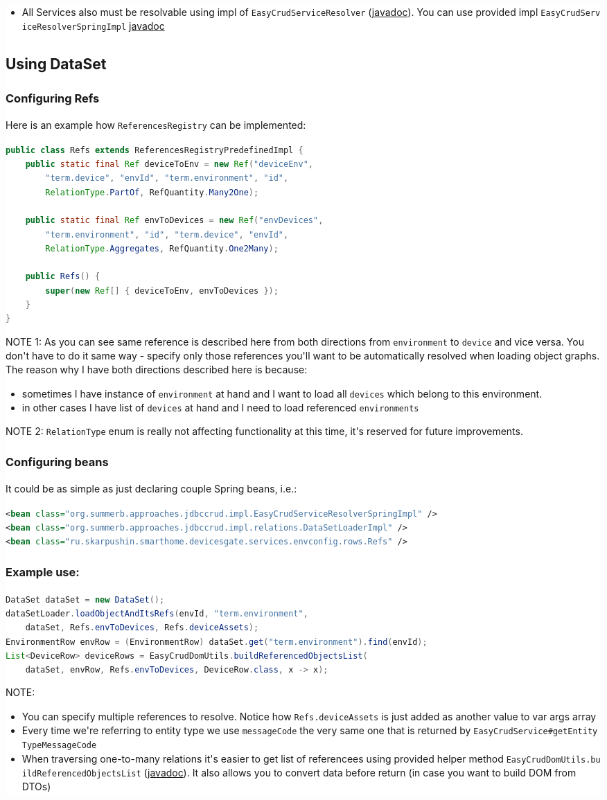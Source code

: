 * All Services also must be resolvable using impl of `EasyCrudServiceResolver` ([javadoc](https://www.javadoc.io/doc/com.github.skarpushin/summerb-easycrud/latest/org/summerb/easycrud/api/EasyCrudServiceResolver.html)). You can use provided impl `EasyCrudServiceResolverSpringImpl` [javadoc](https://www.javadoc.io/doc/com.github.skarpushin/summerb-easycrud/latest/org/summerb/easycrud/impl/EasyCrudServiceResolverSpringImpl.html)

## Using DataSet
### Configuring Refs
Here is an example how `ReferencesRegistry` can be implemented:
```java
public class Refs extends ReferencesRegistryPredefinedImpl {
	public static final Ref deviceToEnv = new Ref("deviceEnv", 
		"term.device", "envId", "term.environment", "id",
		RelationType.PartOf, RefQuantity.Many2One);

	public static final Ref envToDevices = new Ref("envDevices", 
		"term.environment", "id", "term.device", "envId",
		RelationType.Aggregates, RefQuantity.One2Many);

	public Refs() {
		super(new Ref[] { deviceToEnv, envToDevices });
	}
}
```
NOTE 1: As you can see same reference is described here from both directions from `environment` to `device` and vice versa. You don't have to do it same way - specify only those references you'll want to be automatically resolved when loading object graphs. The reason why I have both directions described here is because:
* sometimes I have instance of `environment` at hand and I want to load all `devices` which belong to this environment. 
* in other cases I have list of `devices` at hand and I need to load referenced `environments`

NOTE 2: `RelationType` enum is really not affecting functionality at this time, it's reserved for future improvements. 

### Configuring beans
It could be as simple as just declaring couple Spring beans, i.e.:
```xml
<bean class="org.summerb.approaches.jdbccrud.impl.EasyCrudServiceResolverSpringImpl" />
<bean class="org.summerb.approaches.jdbccrud.impl.relations.DataSetLoaderImpl" />
<bean class="ru.skarpushin.smarthome.devicesgate.services.envconfig.rows.Refs" />
```

### Example use:
```java
DataSet dataSet = new DataSet();
dataSetLoader.loadObjectAndItsRefs(envId, "term.environment", 
	dataSet, Refs.envToDevices, Refs.deviceAssets);
EnvironmentRow envRow = (EnvironmentRow) dataSet.get("term.environment").find(envId);
List<DeviceRow> deviceRows = EasyCrudDomUtils.buildReferencedObjectsList(
	dataSet, envRow, Refs.envToDevices, DeviceRow.class, x -> x);
```
NOTE:
* You can specify multiple references to resolve. Notice how `Refs.deviceAssets` is just added as another value to var args array
* Every time we're referring to entity type we use `messageCode` the very same one that is returned by `EasyCrudService#getEntityTypeMessageCode`
* When traversing one-to-many relations it's easier to get list of referencees using provided helper method `EasyCrudDomUtils.buildReferencedObjectsList` ([javadoc](https://www.javadoc.io/doc/com.github.skarpushin/summerb-easycrud/latest/org/summerb/easycrud/impl/relations/EasyCrudDomUtils.html#buildReferencedObjectsList-org.summerb.approaches.jdbccrud.api.dto.datapackage.DataSet-TSrcDto-org.summerb.approaches.jdbccrud.api.dto.relations.Ref-java.lang.Class-java.util.function.Function-)). It also allows you to convert data before return (in case you want to build DOM from DTOs)
